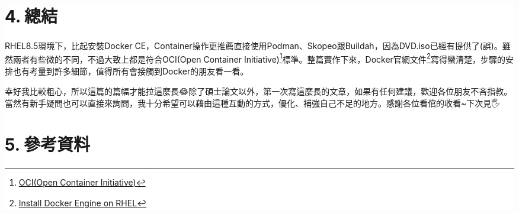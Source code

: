 # 4. 總結

RHEL8.5環境下，比起安裝Docker CE，Container操作更推薦直接使用Podman、Skopeo跟Buildah，因為DVD.iso已經有提供了(誤)。雖然兩者有些微的不同，不過大致上都是符合OCI(Open Container Initiative)[^6]標準。整篇實作下來，Docker官網文件[^2]寫得蠻清楚，步驟的安排也有考量到許多細節，值得所有會接觸到Docker的朋友看一看。

幸好我比較粗心，所以這篇的篇幅才能拉這麼長😂除了碩士論文以外，第一次寫這麼長的文章，如果有任何建議，歡迎各位朋友不吝指教。當然有新手疑問也可以直接來詢問，我十分希望可以藉由這種互動的方式，優化、補強自己不足的地方。感謝各位看倌的收看~下次見🖐

# 5. 參考資料

[^1]: [RHEL8.5安裝Docker小筆記](https://codingfrank.hashnode.dev/dockeronrhel85fornew)
[^2]: [Install Docker Engine on RHEL](https://docs.docker.com/engine/install/rhel/)
[^3]: [Redhat Developer](https://developers.redhat.com/products/rhel/download)
[^4]: [No-cost RHEL for developers subscription](https://developers.redhat.com/products/rhel/download)
[^5]: [Registration Assistant](https://access.redhat.com/labs/registrationassistant/)
[^6]: [OCI(Open Container Initiative)](https://opencontainers.org/about/overview/)

